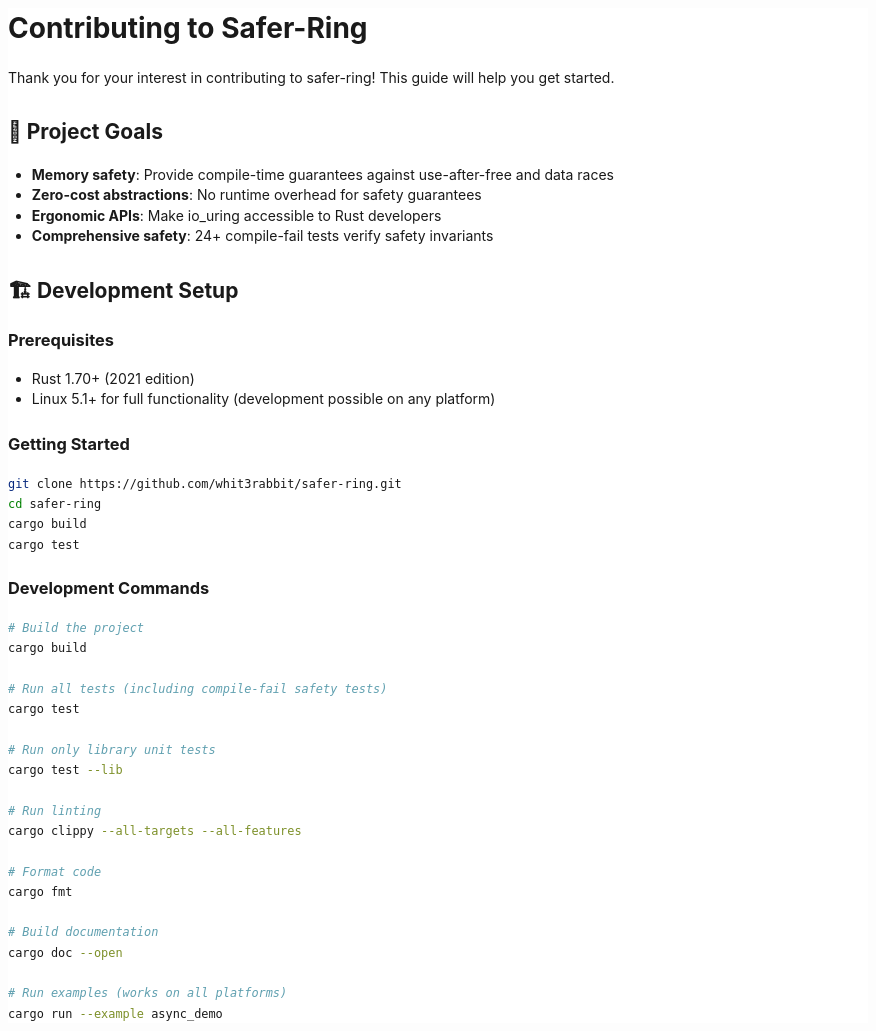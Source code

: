 # Contributing to Safer-Ring

Thank you for your interest in contributing to safer-ring! This guide will help you get started.

## 🎯 Project Goals

- **Memory safety**: Provide compile-time guarantees against use-after-free and data races
- **Zero-cost abstractions**: No runtime overhead for safety guarantees
- **Ergonomic APIs**: Make io_uring accessible to Rust developers
- **Comprehensive safety**: 24+ compile-fail tests verify safety invariants

## 🏗️ Development Setup

### Prerequisites

- Rust 1.70+ (2021 edition)
- Linux 5.1+ for full functionality (development possible on any platform)

### Getting Started

```bash
git clone https://github.com/whit3rabbit/safer-ring.git
cd safer-ring
cargo build
cargo test
```

### Development Commands

```bash
# Build the project
cargo build

# Run all tests (including compile-fail safety tests)
cargo test

# Run only library unit tests
cargo test --lib

# Run linting
cargo clippy --all-targets --all-features

# Format code
cargo fmt

# Build documentation
cargo doc --open

# Run examples (works on all platforms)
cargo run --example async_demo
```
